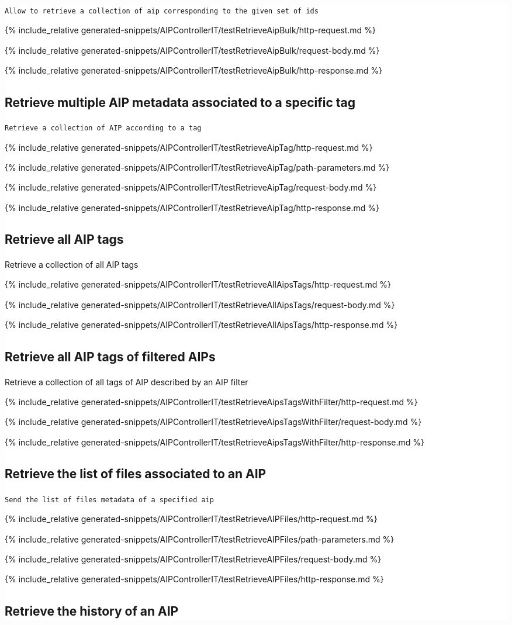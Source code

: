     Allow to retrieve a collection of aip corresponding to the given set of ids

{% include_relative generated-snippets/AIPControllerIT/testRetrieveAipBulk/http-request.md %}

{% include_relative generated-snippets/AIPControllerIT/testRetrieveAipBulk/request-body.md %}

{% include_relative generated-snippets/AIPControllerIT/testRetrieveAipBulk/http-response.md %}

## Retrieve multiple AIP metadata associated to a specific tag

    Retrieve a collection of AIP according to a tag

{% include_relative generated-snippets/AIPControllerIT/testRetrieveAipTag/http-request.md %}

{% include_relative generated-snippets/AIPControllerIT/testRetrieveAipTag/path-parameters.md %}

{% include_relative generated-snippets/AIPControllerIT/testRetrieveAipTag/request-body.md %}

{% include_relative generated-snippets/AIPControllerIT/testRetrieveAipTag/http-response.md %}

## Retrieve all AIP tags

  Retrieve a collection of all AIP tags

{% include_relative generated-snippets/AIPControllerIT/testRetrieveAllAipsTags/http-request.md %}

{% include_relative generated-snippets/AIPControllerIT/testRetrieveAllAipsTags/request-body.md %}

{% include_relative generated-snippets/AIPControllerIT/testRetrieveAllAipsTags/http-response.md %}

## Retrieve all AIP tags of filtered AIPs

  Retrieve a collection of all tags of AIP described by an AIP filter

{% include_relative generated-snippets/AIPControllerIT/testRetrieveAipsTagsWithFilter/http-request.md %}

{% include_relative generated-snippets/AIPControllerIT/testRetrieveAipsTagsWithFilter/request-body.md %}

{% include_relative generated-snippets/AIPControllerIT/testRetrieveAipsTagsWithFilter/http-response.md %}

## Retrieve the list of files associated to an AIP

    Send the list of files metadata of a specified aip

{% include_relative generated-snippets/AIPControllerIT/testRetrieveAIPFiles/http-request.md %}

{% include_relative generated-snippets/AIPControllerIT/testRetrieveAIPFiles/path-parameters.md %}

{% include_relative generated-snippets/AIPControllerIT/testRetrieveAIPFiles/request-body.md %}

{% include_relative generated-snippets/AIPControllerIT/testRetrieveAIPFiles/http-response.md %}

## Retrieve the history of an AIP
